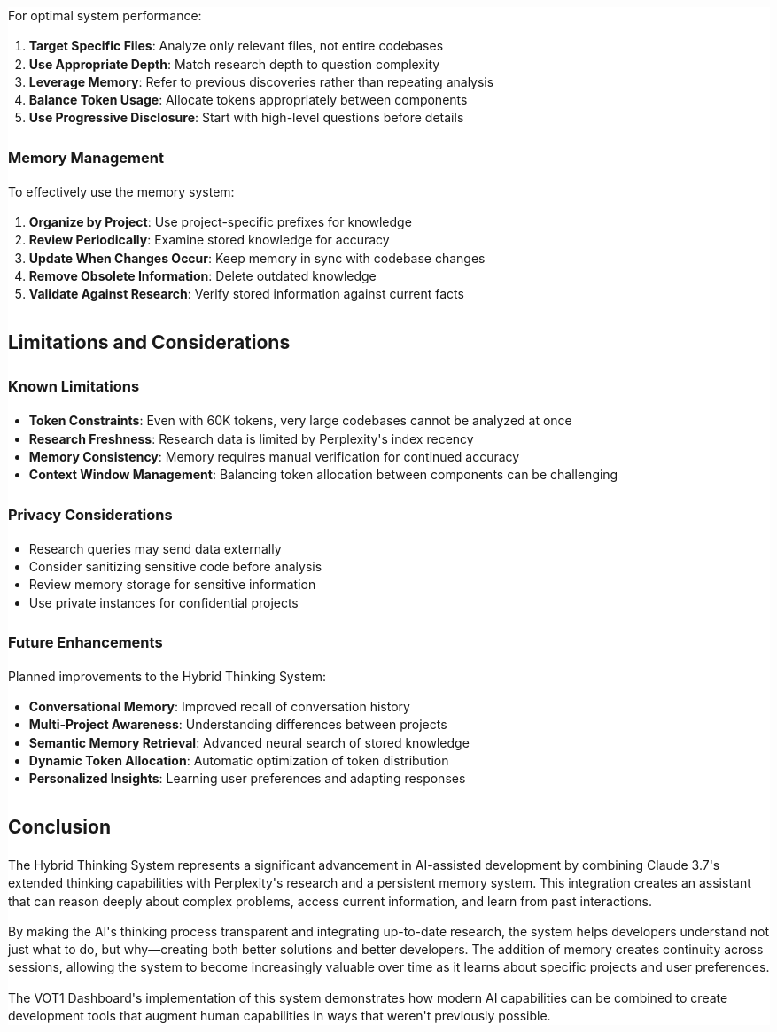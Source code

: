 For optimal system performance:

1. **Target Specific Files**: Analyze only relevant files, not entire codebases
2. **Use Appropriate Depth**: Match research depth to question complexity
3. **Leverage Memory**: Refer to previous discoveries rather than repeating analysis
4. **Balance Token Usage**: Allocate tokens appropriately between components
5. **Use Progressive Disclosure**: Start with high-level questions before details

### Memory Management

To effectively use the memory system:

1. **Organize by Project**: Use project-specific prefixes for knowledge
2. **Review Periodically**: Examine stored knowledge for accuracy
3. **Update When Changes Occur**: Keep memory in sync with codebase changes
4. **Remove Obsolete Information**: Delete outdated knowledge
5. **Validate Against Research**: Verify stored information against current facts

## Limitations and Considerations

### Known Limitations

- **Token Constraints**: Even with 60K tokens, very large codebases cannot be analyzed at once
- **Research Freshness**: Research data is limited by Perplexity's index recency
- **Memory Consistency**: Memory requires manual verification for continued accuracy
- **Context Window Management**: Balancing token allocation between components can be challenging

### Privacy Considerations

- Research queries may send data externally
- Consider sanitizing sensitive code before analysis
- Review memory storage for sensitive information
- Use private instances for confidential projects

### Future Enhancements

Planned improvements to the Hybrid Thinking System:

- **Conversational Memory**: Improved recall of conversation history
- **Multi-Project Awareness**: Understanding differences between projects
- **Semantic Memory Retrieval**: Advanced neural search of stored knowledge
- **Dynamic Token Allocation**: Automatic optimization of token distribution
- **Personalized Insights**: Learning user preferences and adapting responses

## Conclusion

The Hybrid Thinking System represents a significant advancement in AI-assisted development by combining Claude 3.7's extended thinking capabilities with Perplexity's research and a persistent memory system. This integration creates an assistant that can reason deeply about complex problems, access current information, and learn from past interactions.

By making the AI's thinking process transparent and integrating up-to-date research, the system helps developers understand not just what to do, but why—creating both better solutions and better developers. The addition of memory creates continuity across sessions, allowing the system to become increasingly valuable over time as it learns about specific projects and user preferences.

The VOT1 Dashboard's implementation of this system demonstrates how modern AI capabilities can be combined to create development tools that augment human capabilities in ways that weren't previously possible. 